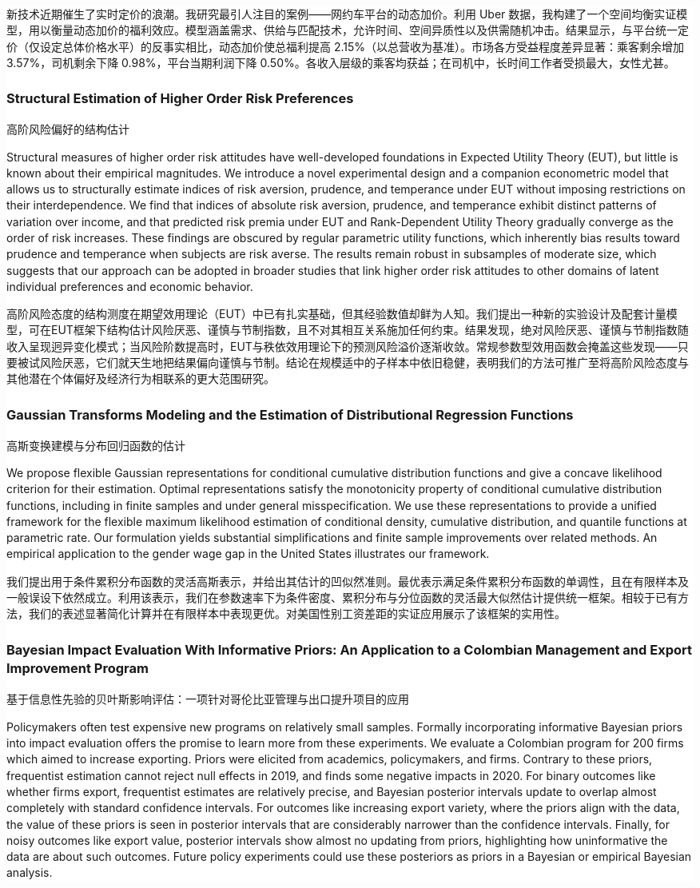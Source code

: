 新技术近期催生了实时定价的浪潮。我研究最引人注目的案例——网约车平台的动态加价。利用 Uber 数据，我构建了一个空间均衡实证模型，用以衡量动态加价的福利效应。模型涵盖需求、供给与匹配技术，允许时间、空间异质性以及供需随机冲击。结果显示，与平台统一定价（仅设定总体价格水平）的反事实相比，动态加价使总福利提高 2.15%（以总营收为基准）。市场各方受益程度差异显著：乘客剩余增加 3.57%，司机剩余下降 0.98%，平台当期利润下降 0.50%。各收入层级的乘客均获益；在司机中，长时间工作者受损最大，女性尤甚。


### Structural Estimation of Higher Order Risk Preferences
高阶风险偏好的结构估计

Structural measures of higher order risk attitudes have well-developed foundations in Expected Utility Theory (EUT), but little is known about their empirical magnitudes. We introduce a novel experimental design and a companion econometric model that allows us to structurally estimate indices of risk aversion, prudence, and temperance under EUT without imposing restrictions on their interdependence. We find that indices of absolute risk aversion, prudence, and temperance exhibit distinct patterns of variation over income, and that predicted risk premia under EUT and Rank-Dependent Utility Theory gradually converge as the order of risk increases. These findings are obscured by regular parametric utility functions, which inherently bias results toward prudence and temperance when subjects are risk averse. The results remain robust in subsamples of moderate size, which suggests that our approach can be adopted in broader studies that link higher order risk attitudes to other domains of latent individual preferences and economic behavior.

高阶风险态度的结构测度在期望效用理论（EUT）中已有扎实基础，但其经验数值却鲜为人知。我们提出一种新的实验设计及配套计量模型，可在EUT框架下结构估计风险厌恶、谨慎与节制指数，且不对其相互关系施加任何约束。结果发现，绝对风险厌恶、谨慎与节制指数随收入呈现迥异变化模式；当风险阶数提高时，EUT与秩依效用理论下的预测风险溢价逐渐收敛。常规参数型效用函数会掩盖这些发现——只要被试风险厌恶，它们就天生地把结果偏向谨慎与节制。结论在规模适中的子样本中依旧稳健，表明我们的方法可推广至将高阶风险态度与其他潜在个体偏好及经济行为相联系的更大范围研究。

### Gaussian Transforms Modeling and the Estimation of Distributional Regression Functions
高斯变换建模与分布回归函数的估计

We propose flexible Gaussian representations for conditional cumulative distribution functions and give a concave likelihood criterion for their estimation. Optimal representations satisfy the monotonicity property of conditional cumulative distribution functions, including in finite samples and under general misspecification. We use these representations to provide a unified framework for the flexible maximum likelihood estimation of conditional density, cumulative distribution, and quantile functions at parametric rate. Our formulation yields substantial simplifications and finite sample improvements over related methods. An empirical application to the gender wage gap in the United States illustrates our framework.

我们提出用于条件累积分布函数的灵活高斯表示，并给出其估计的凹似然准则。最优表示满足条件累积分布函数的单调性，且在有限样本及一般误设下依然成立。利用该表示，我们在参数速率下为条件密度、累积分布与分位函数的灵活最大似然估计提供统一框架。相较于已有方法，我们的表述显著简化计算并在有限样本中表现更优。对美国性别工资差距的实证应用展示了该框架的实用性。

### Bayesian Impact Evaluation With Informative Priors: An Application to a Colombian Management and Export Improvement Program
基于信息性先验的贝叶斯影响评估：一项针对哥伦比亚管理与出口提升项目的应用

Policymakers often test expensive new programs on relatively small samples. Formally incorporating informative Bayesian priors into impact evaluation offers the promise to learn more from these experiments. We evaluate a Colombian program for 200 firms which aimed to increase exporting. Priors were elicited from academics, policymakers, and firms. Contrary to these priors, frequentist estimation cannot reject null effects in 2019, and finds some negative impacts in 2020. For binary outcomes like whether firms export, frequentist estimates are relatively precise, and Bayesian posterior intervals update to overlap almost completely with standard confidence intervals. For outcomes like increasing export variety, where the priors align with the data, the value of these priors is seen in posterior intervals that are considerably narrower than the confidence intervals. Finally, for noisy outcomes like export value, posterior intervals show almost no updating from priors, highlighting how uninformative the data are about such outcomes. Future policy experiments could use these posteriors as priors in a Bayesian or empirical Bayesian analysis.
